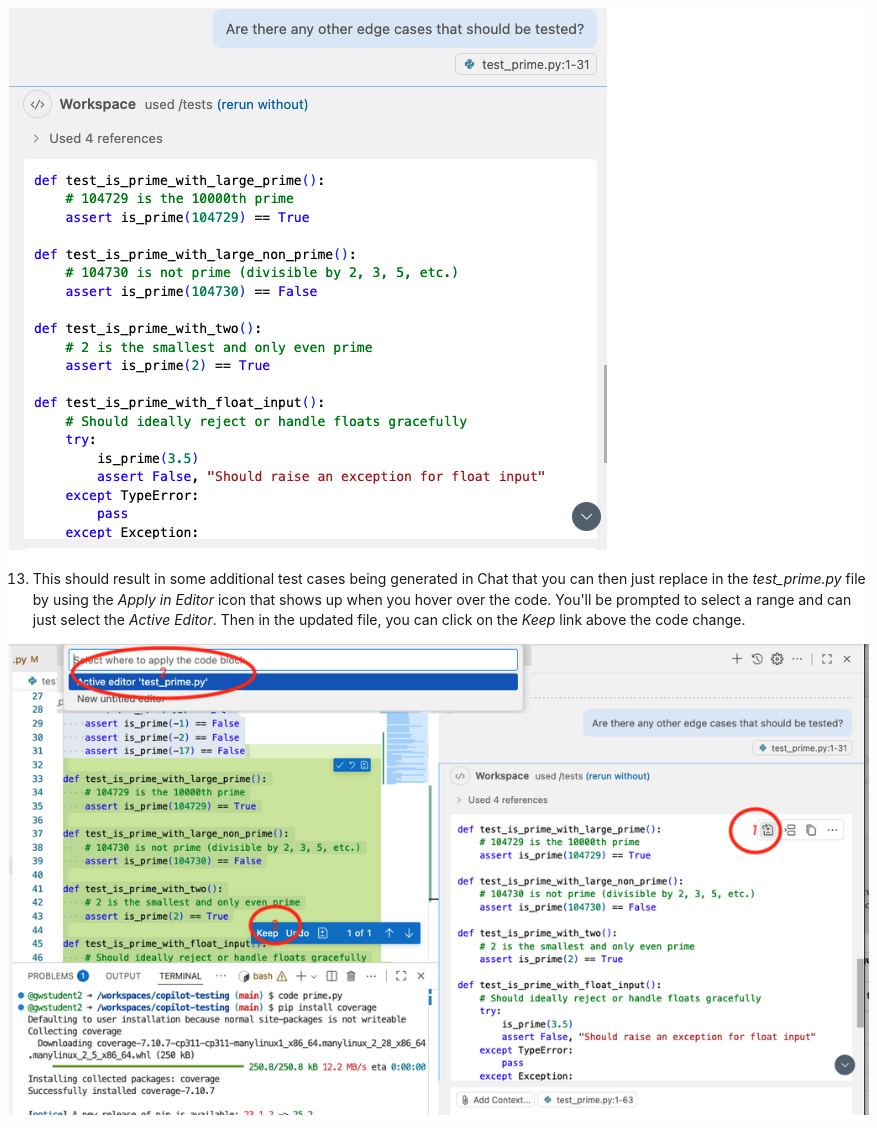 ![finding other test cases](./images/ct105.png?raw=true "Finding other test cases")

13. This should result in some additional test cases being generated in Chat that you can then just replace in the *test_prime.py* file by using the *Apply in Editor* icon that shows up when you hover over the code. You'll be prompted to select a range and can just select the *Active Editor*. Then in the updated file, you can click on the *Keep* link above the code change.

![adding test cases](./images/ct106.png?raw=true "Adding test cases")
